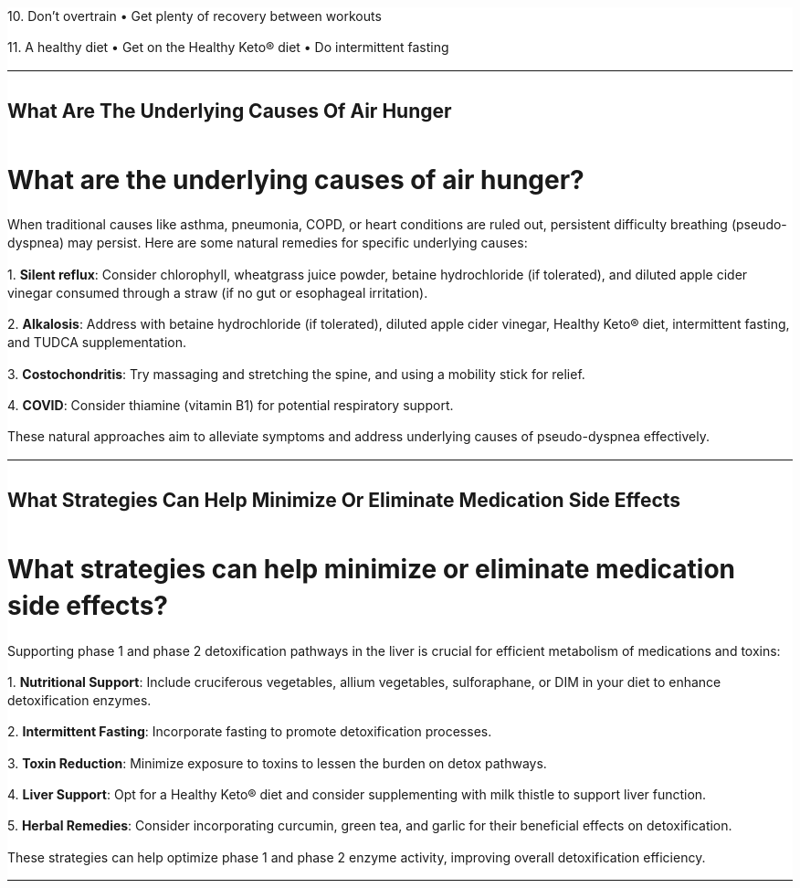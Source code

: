 10\. Don’t overtrain • Get plenty of recovery between workouts

11\. A healthy diet • Get on the Healthy Keto® diet • Do intermittent fasting

---

## What Are The Underlying Causes Of Air Hunger

# What are the underlying causes of air hunger?

When traditional causes like asthma, pneumonia, COPD, or heart conditions are ruled out, persistent difficulty breathing (pseudo-dyspnea) may persist. Here are some natural remedies for specific underlying causes:

1\. **Silent reflux**: Consider chlorophyll, wheatgrass juice powder, betaine hydrochloride (if tolerated), and diluted apple cider vinegar consumed through a straw (if no gut or esophageal irritation).

2\. **Alkalosis**: Address with betaine hydrochloride (if tolerated), diluted apple cider vinegar, Healthy Keto® diet, intermittent fasting, and TUDCA supplementation.

3\. **Costochondritis**: Try massaging and stretching the spine, and using a mobility stick for relief.

4\. **COVID**: Consider thiamine (vitamin B1) for potential respiratory support.

These natural approaches aim to alleviate symptoms and address underlying causes of pseudo-dyspnea effectively.

---

## What Strategies Can Help Minimize Or Eliminate Medication Side Effects

# What strategies can help minimize or eliminate medication side effects?

Supporting phase 1 and phase 2 detoxification pathways in the liver is crucial for efficient metabolism of medications and toxins:

1\. **Nutritional Support**: Include cruciferous vegetables, allium vegetables, sulforaphane, or DIM in your diet to enhance detoxification enzymes.

2\. **Intermittent Fasting**: Incorporate fasting to promote detoxification processes.

3\. **Toxin Reduction**: Minimize exposure to toxins to lessen the burden on detox pathways.

4\. **Liver Support**: Opt for a Healthy Keto® diet and consider supplementing with milk thistle to support liver function.

5\. **Herbal Remedies**: Consider incorporating curcumin, green tea, and garlic for their beneficial effects on detoxification.

These strategies can help optimize phase 1 and phase 2 enzyme activity, improving overall detoxification efficiency.

---